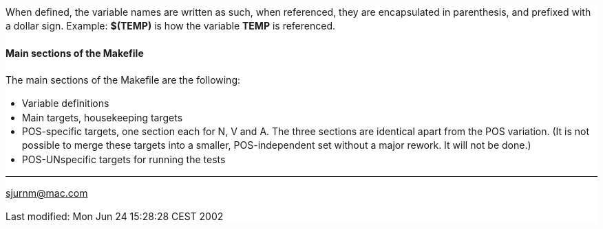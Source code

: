 When defined, the variable names are written as such, when referenced,
they are encapsulated in parenthesis, and prefixed with a dollar sign.
Example: **$(TEMP)** is how the variable **TEMP** is referenced.

#### Main sections of the Makefile

The main sections of the Makefile are the following:

-   Variable definitions
-   Main targets, housekeeping targets
-   POS-specific targets, one section each for N, V and A. The three
    sections are identical apart from the POS variation. (It is not
    possible to merge these targets into a smaller, POS-independent set
    without a major rework. It will not be done.)
-   POS-UNspecific targets for running the tests

------------------------------------------------------------------------

sjurnm@mac.com

Last modified: Mon Jun 24 15:28:28 CEST 2002
